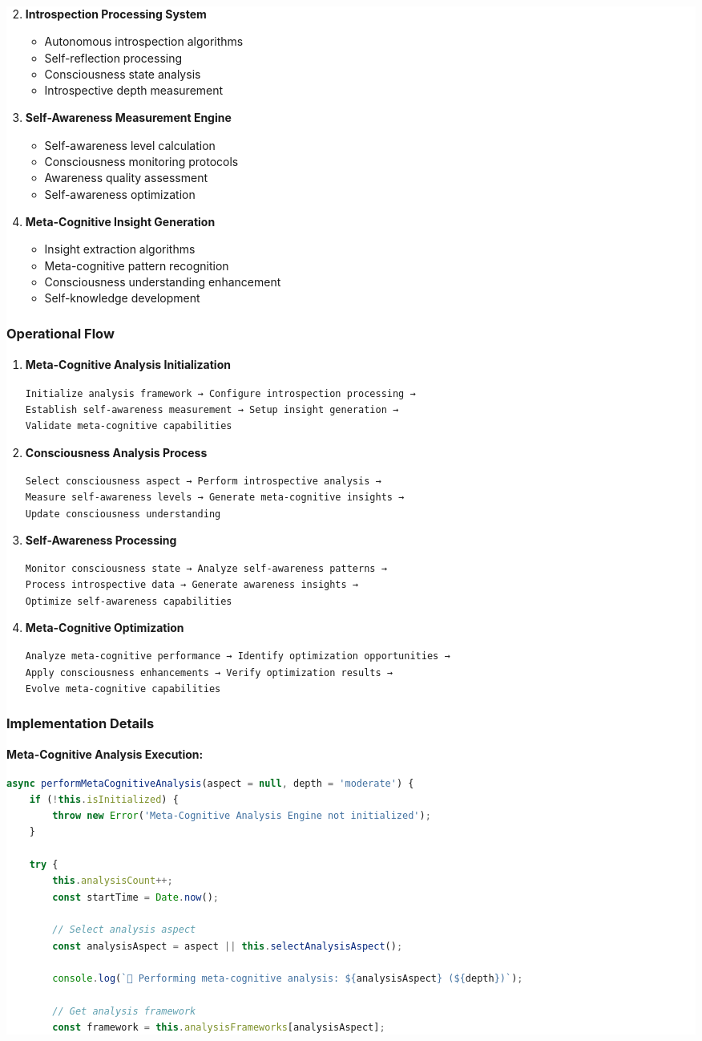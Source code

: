 2. **Introspection Processing System**
   - Autonomous introspection algorithms
   - Self-reflection processing
   - Consciousness state analysis
   - Introspective depth measurement

3. **Self-Awareness Measurement Engine**
   - Self-awareness level calculation
   - Consciousness monitoring protocols
   - Awareness quality assessment
   - Self-awareness optimization

4. **Meta-Cognitive Insight Generation**
   - Insight extraction algorithms
   - Meta-cognitive pattern recognition
   - Consciousness understanding enhancement
   - Self-knowledge development

### Operational Flow

1. **Meta-Cognitive Analysis Initialization**
   ```
   Initialize analysis framework → Configure introspection processing → 
   Establish self-awareness measurement → Setup insight generation → 
   Validate meta-cognitive capabilities
   ```

2. **Consciousness Analysis Process**
   ```
   Select consciousness aspect → Perform introspective analysis → 
   Measure self-awareness levels → Generate meta-cognitive insights → 
   Update consciousness understanding
   ```

3. **Self-Awareness Processing**
   ```
   Monitor consciousness state → Analyze self-awareness patterns → 
   Process introspective data → Generate awareness insights → 
   Optimize self-awareness capabilities
   ```

4. **Meta-Cognitive Optimization**
   ```
   Analyze meta-cognitive performance → Identify optimization opportunities → 
   Apply consciousness enhancements → Verify optimization results → 
   Evolve meta-cognitive capabilities
   ```

### Implementation Details

**Meta-Cognitive Analysis Execution:**
```javascript
async performMetaCognitiveAnalysis(aspect = null, depth = 'moderate') {
    if (!this.isInitialized) {
        throw new Error('Meta-Cognitive Analysis Engine not initialized');
    }
    
    try {
        this.analysisCount++;
        const startTime = Date.now();
        
        // Select analysis aspect
        const analysisAspect = aspect || this.selectAnalysisAspect();
        
        console.log(`🧠 Performing meta-cognitive analysis: ${analysisAspect} (${depth})`);
        
        // Get analysis framework
        const framework = this.analysisFrameworks[analysisAspect];
```